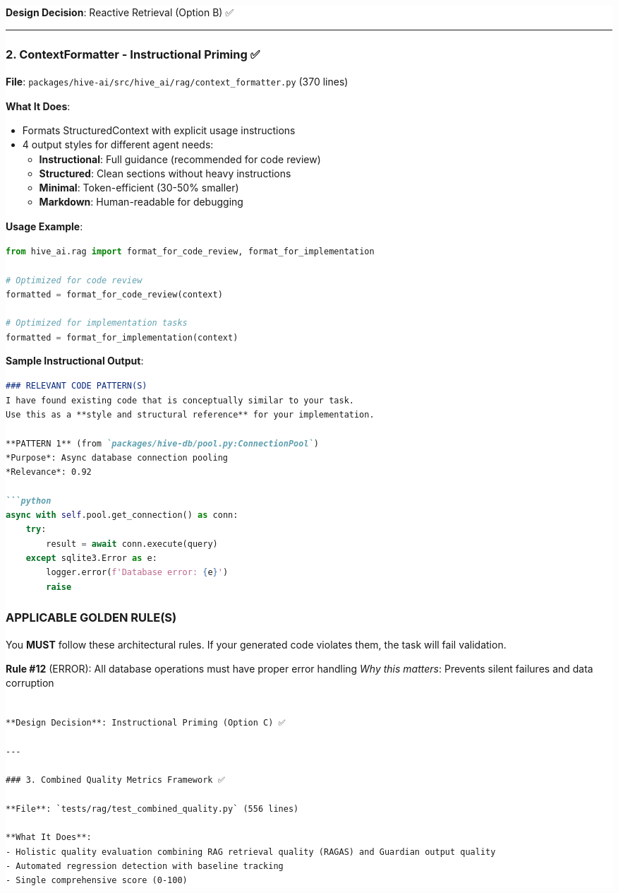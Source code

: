**Design Decision**: Reactive Retrieval (Option B) ✅

---

### 2. ContextFormatter - Instructional Priming ✅

**File**: `packages/hive-ai/src/hive_ai/rag/context_formatter.py` (370 lines)

**What It Does**:
- Formats StructuredContext with explicit usage instructions
- 4 output styles for different agent needs:
  - **Instructional**: Full guidance (recommended for code review)
  - **Structured**: Clean sections without heavy instructions
  - **Minimal**: Token-efficient (30-50% smaller)
  - **Markdown**: Human-readable for debugging

**Usage Example**:
```python
from hive_ai.rag import format_for_code_review, format_for_implementation

# Optimized for code review
formatted = format_for_code_review(context)

# Optimized for implementation tasks
formatted = format_for_implementation(context)
```

**Sample Instructional Output**:
```markdown
### RELEVANT CODE PATTERN(S)
I have found existing code that is conceptually similar to your task.
Use this as a **style and structural reference** for your implementation.

**PATTERN 1** (from `packages/hive-db/pool.py:ConnectionPool`)
*Purpose*: Async database connection pooling
*Relevance*: 0.92

```python
async with self.pool.get_connection() as conn:
    try:
        result = await conn.execute(query)
    except sqlite3.Error as e:
        logger.error(f'Database error: {e}')
        raise
```

### APPLICABLE GOLDEN RULE(S)
You **MUST** follow these architectural rules.
If your generated code violates them, the task will fail validation.

**Rule #12** (ERROR): All database operations must have proper error handling
*Why this matters*: Prevents silent failures and data corruption
```

**Design Decision**: Instructional Priming (Option C) ✅

---

### 3. Combined Quality Metrics Framework ✅

**File**: `tests/rag/test_combined_quality.py` (556 lines)

**What It Does**:
- Holistic quality evaluation combining RAG retrieval quality (RAGAS) and Guardian output quality
- Automated regression detection with baseline tracking
- Single comprehensive score (0-100)

```